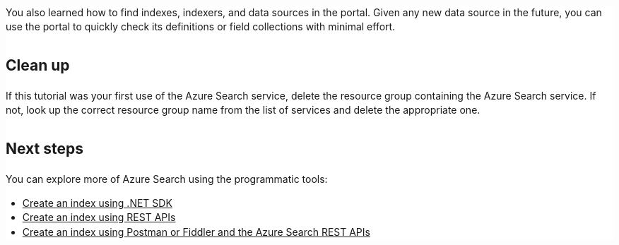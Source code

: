 You also learned how to find indexes, indexers, and data sources in the portal. Given any new data source in the future, you can use the portal to quickly check its definitions or field collections with minimal effort.

## Clean up

If this tutorial was your first use of the Azure Search service, delete the resource group containing the Azure Search service. If not, look up the correct resource group name from the list of services and delete the appropriate one.

## Next steps

You can explore more of Azure Search using the programmatic tools:

* [Create an index using .NET SDK](https://docs.microsoft.com/azure/search/search-create-index-dotnet)
* [Create an index using REST APIs](https://docs.microsoft.com/azure/search/search-create-index-rest-api)
* [Create an index using Postman or Fiddler and the Azure Search REST APIs](search-fiddler.md)
